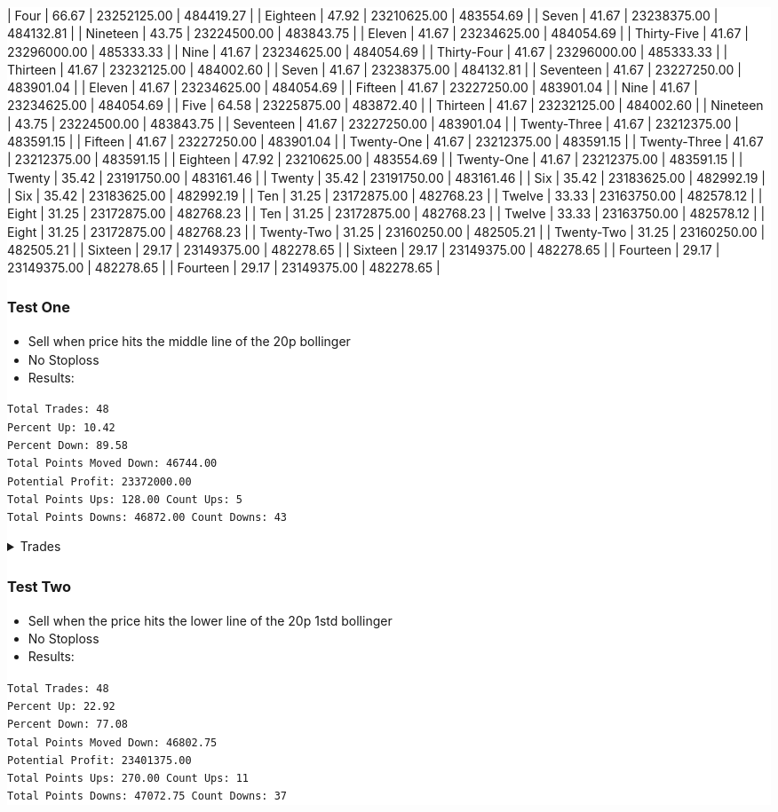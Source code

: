 | Four | 66.67 | 23252125.00 | 484419.27 |     | Eighteen | 47.92 | 23210625.00 | 483554.69 |
| Seven | 41.67 | 23238375.00 | 484132.81 |     | Nineteen | 43.75 | 23224500.00 | 483843.75 |
| Eleven | 41.67 | 23234625.00 | 484054.69 |     | Thirty-Five | 41.67 | 23296000.00 | 485333.33 |
| Nine | 41.67 | 23234625.00 | 484054.69 |     | Thirty-Four | 41.67 | 23296000.00 | 485333.33 |
| Thirteen | 41.67 | 23232125.00 | 484002.60 |     | Seven | 41.67 | 23238375.00 | 484132.81 |
| Seventeen | 41.67 | 23227250.00 | 483901.04 |     | Eleven | 41.67 | 23234625.00 | 484054.69 |
| Fifteen | 41.67 | 23227250.00 | 483901.04 |     | Nine | 41.67 | 23234625.00 | 484054.69 |
| Five | 64.58 | 23225875.00 | 483872.40 |     | Thirteen | 41.67 | 23232125.00 | 484002.60 |
| Nineteen | 43.75 | 23224500.00 | 483843.75 |     | Seventeen | 41.67 | 23227250.00 | 483901.04 |
| Twenty-Three | 41.67 | 23212375.00 | 483591.15 |     | Fifteen | 41.67 | 23227250.00 | 483901.04 |
| Twenty-One | 41.67 | 23212375.00 | 483591.15 |     | Twenty-Three | 41.67 | 23212375.00 | 483591.15 |
| Eighteen | 47.92 | 23210625.00 | 483554.69 |     | Twenty-One | 41.67 | 23212375.00 | 483591.15 |
| Twenty | 35.42 | 23191750.00 | 483161.46 |     | Twenty | 35.42 | 23191750.00 | 483161.46 |
| Six | 35.42 | 23183625.00 | 482992.19 |     | Six | 35.42 | 23183625.00 | 482992.19 |
| Ten | 31.25 | 23172875.00 | 482768.23 |     | Twelve | 33.33 | 23163750.00 | 482578.12 |
| Eight | 31.25 | 23172875.00 | 482768.23 |     | Ten | 31.25 | 23172875.00 | 482768.23 |
| Twelve | 33.33 | 23163750.00 | 482578.12 |     | Eight | 31.25 | 23172875.00 | 482768.23 |
| Twenty-Two | 31.25 | 23160250.00 | 482505.21 |     | Twenty-Two | 31.25 | 23160250.00 | 482505.21 |
| Sixteen | 29.17 | 23149375.00 | 482278.65 |     | Sixteen | 29.17 | 23149375.00 | 482278.65 |
| Fourteen | 29.17 | 23149375.00 | 482278.65 |     | Fourteen | 29.17 | 23149375.00 | 482278.65 |

### Test One
* Sell when price hits the middle line of the 20p bollinger
* No Stoploss
* Results:
```
Total Trades: 48
Percent Up: 10.42
Percent Down: 89.58
Total Points Moved Down: 46744.00
Potential Profit: 23372000.00
Total Points Ups: 128.00 Count Ups: 5
Total Points Downs: 46872.00 Count Downs: 43
```

<details><summary>Trades</summary></details>

### Test Two
* Sell when the price hits the lower line of the 20p 1std bollinger
* No Stoploss
* Results:
```
Total Trades: 48
Percent Up: 22.92
Percent Down: 77.08
Total Points Moved Down: 46802.75
Potential Profit: 23401375.00
Total Points Ups: 270.00 Count Ups: 11
Total Points Downs: 47072.75 Count Downs: 37
```
